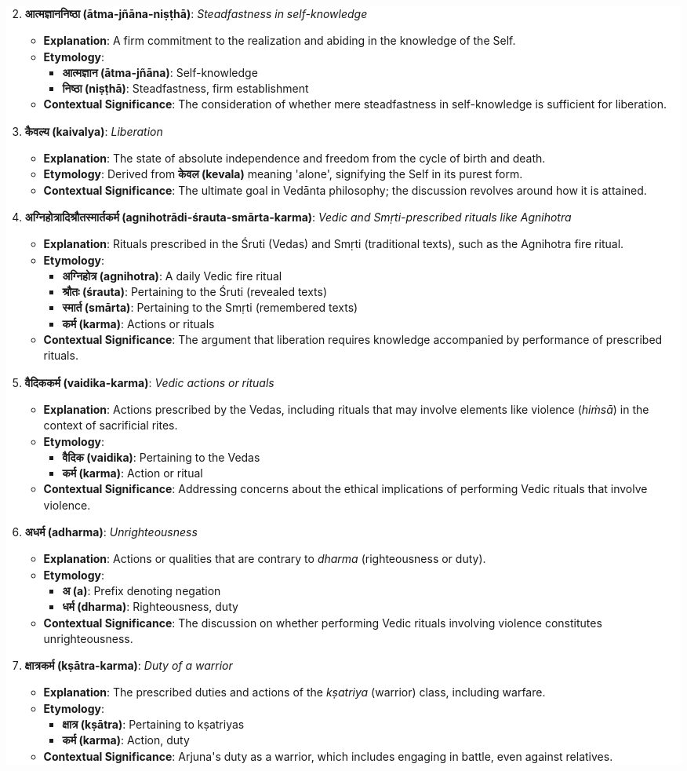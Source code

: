 2. **आत्मज्ञाननिष्ठा (ātma-jñāna-niṣṭhā)**: *Steadfastness in self-knowledge*
   - **Explanation**: A firm commitment to the realization and abiding in the knowledge of the Self.
   - **Etymology**:
     - **आत्मज्ञान (ātma-jñāna)**: Self-knowledge
     - **निष्ठा (niṣṭhā)**: Steadfastness, firm establishment
   - **Contextual Significance**: The consideration of whether mere steadfastness in self-knowledge is sufficient for liberation.

3. **कैवल्य (kaivalya)**: *Liberation*
   - **Explanation**: The state of absolute independence and freedom from the cycle of birth and death.
   - **Etymology**: Derived from **केवल (kevala)** meaning 'alone', signifying the Self in its purest form.
   - **Contextual Significance**: The ultimate goal in Vedānta philosophy; the discussion revolves around how it is attained.

4. **अग्निहोत्रादिश्रौतस्मार्तकर्म (agnihotrādi-śrauta-smārta-karma)**: *Vedic and Smṛti-prescribed rituals like Agnihotra*
   - **Explanation**: Rituals prescribed in the Śruti (Vedas) and Smṛti (traditional texts), such as the Agnihotra fire ritual.
   - **Etymology**:
     - **अग्निहोत्र (agnihotra)**: A daily Vedic fire ritual
     - **श्रौतः (śrauta)**: Pertaining to the Śruti (revealed texts)
     - **स्मार्त (smārta)**: Pertaining to the Smṛti (remembered texts)
     - **कर्म (karma)**: Actions or rituals
   - **Contextual Significance**: The argument that liberation requires knowledge accompanied by performance of prescribed rituals.

5. **वैदिककर्म (vaidika-karma)**: *Vedic actions or rituals*
   - **Explanation**: Actions prescribed by the Vedas, including rituals that may involve elements like violence (*hiṁsā*) in the context of sacrificial rites.
   - **Etymology**:
     - **वैदिक (vaidika)**: Pertaining to the Vedas
     - **कर्म (karma)**: Action or ritual
   - **Contextual Significance**: Addressing concerns about the ethical implications of performing Vedic rituals that involve violence.

6. **अधर्म (adharma)**: *Unrighteousness*
   - **Explanation**: Actions or qualities that are contrary to *dharma* (righteousness or duty).
   - **Etymology**:
     - **अ (a)**: Prefix denoting negation
     - **धर्म (dharma)**: Righteousness, duty
   - **Contextual Significance**: The discussion on whether performing Vedic rituals involving violence constitutes unrighteousness.

7. **क्षात्रकर्म (kṣātra-karma)**: *Duty of a warrior*
   - **Explanation**: The prescribed duties and actions of the *kṣatriya* (warrior) class, including warfare.
   - **Etymology**:
     - **क्षात्र (kṣātra)**: Pertaining to kṣatriyas
     - **कर्म (karma)**: Action, duty
   - **Contextual Significance**: Arjuna's duty as a warrior, which includes engaging in battle, even against relatives.
